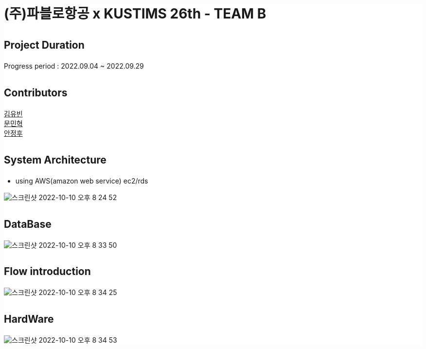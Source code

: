 # (주)파블로항공  x KUSTIMS 26th - TEAM B

## Project Duration
Progress period : 2022.09.04 ~ 2022.09.29

##  Contributors
[김유빈](https://github.com/yubin21)
<br>
[문민혁](https://github.com/MoonMinHyuk1)
<br>
[안정후](https://github.com/Jeongh00)

## System Architecture
* using AWS(amazon web service) ec2/rds
<img width="910" alt="스크린샷 2022-10-10 오후 8 24 52" src="https://user-images.githubusercontent.com/80163835/194855670-32d8b0c3-320c-4a41-bca9-a862c59598d0.png">

## DataBase
<img width="935" alt="스크린샷 2022-10-10 오후 8 33 50" src="https://user-images.githubusercontent.com/80163835/194857192-49631716-fec3-4168-bd42-338c7fd02ad9.png">

##  Flow introduction
<img width="955" alt="스크린샷 2022-10-10 오후 8 34 25" src="https://user-images.githubusercontent.com/80163835/194857281-5c92c3c3-53af-44ce-9987-a524c64b1780.png">


## HardWare
<img width="957" alt="스크린샷 2022-10-10 오후 8 34 53" src="https://user-images.githubusercontent.com/80163835/194857338-a637a5f1-c1a7-4d70-801a-0b61067144c3.png">
